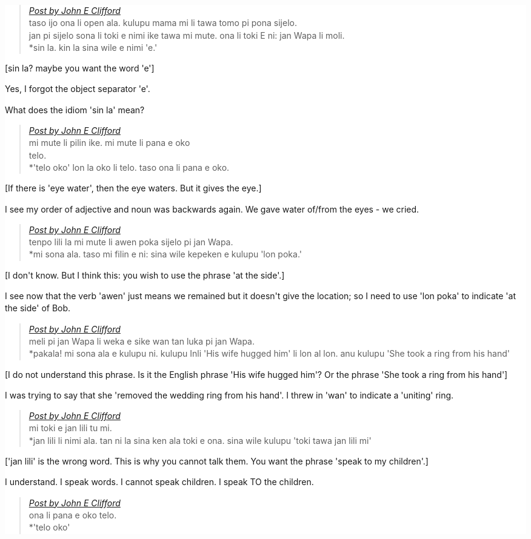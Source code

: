 > [_Post by John E Clifford_](/TVAOGuC5/dave-s-writing-exercises-4#post2)  
> taso ijo ona li open ala. kulupu mama mi li tawa tomo pi pona sijelo.  
> jan pi sijelo sona li toki e nimi ike tawa mi mute. ona li toki E ni: jan Wapa li moli.  
> \*sin la. kin la sina wile e nimi 'e.'  
> 

\[sin la? maybe you want the word 'e'\]  
  
Yes, I forgot the object separator 'e'.  
  
What does the idiom 'sin la' mean?  

> [_Post by John E Clifford_](/TVAOGuC5/dave-s-writing-exercises-4#post2)  
> mi mute li pilin ike. mi mute li pana e oko  
> telo.  
> \*'telo oko' lon la oko li telo. taso ona li pana e oko.  
> 

\[If there is 'eye water', then the eye waters. But it gives the eye.\]  
  
I see my order of adjective and noun was backwards again. We gave water of/from the eyes - we cried.  

> [_Post by John E Clifford_](/TVAOGuC5/dave-s-writing-exercises-4#post2)  
> tenpo lili la mi mute li awen poka sijelo pi jan Wapa.  
> \*mi sona ala. taso mi filin e ni: sina wile kepeken e kulupu 'lon poka.'  
> 

\[I don't know. But I think this: you wish to use the phrase 'at the side'.\]  
  
I see now that the verb 'awen' just means we remained but it doesn't give the location; so I need to use 'lon poka' to indicate 'at the side' of Bob.  

> [_Post by John E Clifford_](/TVAOGuC5/dave-s-writing-exercises-4#post2)  
> meli pi jan Wapa li weka e sike wan tan luka pi jan Wapa.  
> \*pakala! mi sona ala e kulupu ni. kulupu Inli 'His wife hugged him' li lon al lon. anu kulupu 'She took a ring from his hand'  
> 

\[I do not understand this phrase. Is it the English phrase 'His wife hugged him'? Or the phrase 'She took a ring from his hand'\]  
  
I was trying to say that she 'removed the wedding ring from his hand'. I threw in 'wan' to indicate a 'uniting' ring.  

> [_Post by John E Clifford_](/TVAOGuC5/dave-s-writing-exercises-4#post2)  
> mi toki e jan lili tu mi.  
> \*jan lili li nimi ala. tan ni la sina ken ala toki e ona. sina wile kulupu 'toki tawa jan lili mi'  
> 

\['jan lili' is the wrong word. This is why you cannot talk them. You want the phrase 'speak to my children'.\]  
  
I understand. I speak words. I cannot speak children. I speak TO the children.  

> [_Post by John E Clifford_](/TVAOGuC5/dave-s-writing-exercises-4#post2)  
> ona li pana e oko telo.  
> \*'telo oko'  
> 
